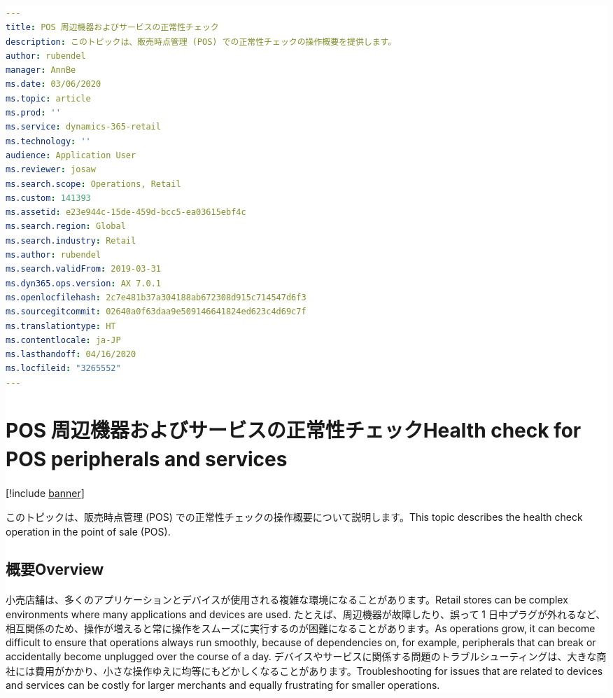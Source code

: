 ```yaml
---
title: POS 周辺機器およびサービスの正常性チェック
description: このトピックは、販売時点管理 (POS) での正常性チェックの操作概要を提供します。
author: rubendel
manager: AnnBe
ms.date: 03/06/2020
ms.topic: article
ms.prod: ''
ms.service: dynamics-365-retail
ms.technology: ''
audience: Application User
ms.reviewer: josaw
ms.search.scope: Operations, Retail
ms.custom: 141393
ms.assetid: e23e944c-15de-459d-bcc5-ea03615ebf4c
ms.search.region: Global
ms.search.industry: Retail
ms.author: rubendel
ms.search.validFrom: 2019-03-31
ms.dyn365.ops.version: AX 7.0.1
ms.openlocfilehash: 2c7e481b37a304188ab672308d915c714547d6f3
ms.sourcegitcommit: 02640a0f63daa9e509146641824ed623c4d69c7f
ms.translationtype: HT
ms.contentlocale: ja-JP
ms.lasthandoff: 04/16/2020
ms.locfileid: "3265552"
---
```

# <a name="health-check-for-pos-peripherals-and-services"></a><span data-ttu-id="bbf8e-103">POS 周辺機器およびサービスの正常性チェック</span><span class="sxs-lookup"><span data-stu-id="bbf8e-103">Health check for POS peripherals and services</span></span>

[!include [banner](includes/banner.md)]

<span data-ttu-id="bbf8e-104">このトピックは、販売時点管理 (POS) での正常性チェックの操作概要について説明します。</span><span class="sxs-lookup"><span data-stu-id="bbf8e-104">This topic describes the health check operation in the point of sale (POS).</span></span>

## <a name="overview"></a><span data-ttu-id="bbf8e-105">概要</span><span class="sxs-lookup"><span data-stu-id="bbf8e-105">Overview</span></span>

<span data-ttu-id="bbf8e-106">小売店舗は、多くのアプリケーションとデバイスが使用される複雑な環境になることがあります。</span><span class="sxs-lookup"><span data-stu-id="bbf8e-106">Retail stores can be complex environments where many applications and devices are used.</span></span> <span data-ttu-id="bbf8e-107">たとえば、周辺機器が故障したり、誤って 1 日中プラグが外れるなど、相互関係のため、操作が増えると常に操作をスムーズに実行するのが困難になることがあります。</span><span class="sxs-lookup"><span data-stu-id="bbf8e-107">As operations grow, it can become difficult to ensure that operations always run smoothly, because of dependencies on, for example, peripherals that can break or accidentally become unplugged over the course of a day.</span></span> <span data-ttu-id="bbf8e-108">デバイスやサービスに関係する問題のトラブルシューティングは、大きな商社には費用がかかり、小さな操作ゆえに均等にもどかしくなることがあります。</span><span class="sxs-lookup"><span data-stu-id="bbf8e-108">Troubleshooting for issues that are related to devices and services can be costly for larger merchants and equally frustrating for smaller operations.</span></span>
